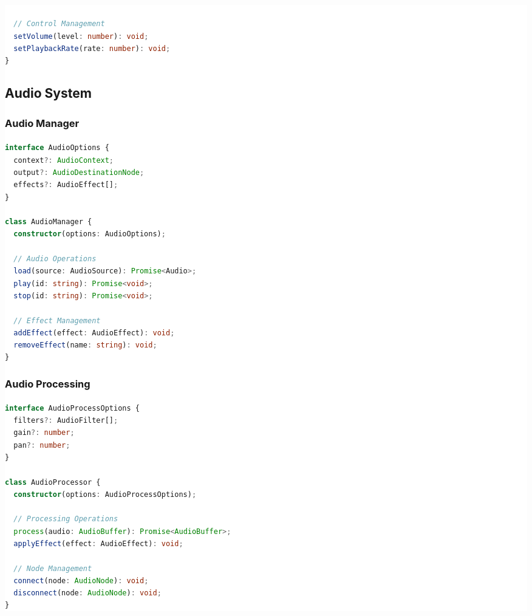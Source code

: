 ```typescript
  
  // Control Management
  setVolume(level: number): void;
  setPlaybackRate(rate: number): void;
}
```

## Audio System

### Audio Manager

```typescript
interface AudioOptions {
  context?: AudioContext;
  output?: AudioDestinationNode;
  effects?: AudioEffect[];
}

class AudioManager {
  constructor(options: AudioOptions);
  
  // Audio Operations
  load(source: AudioSource): Promise<Audio>;
  play(id: string): Promise<void>;
  stop(id: string): Promise<void>;
  
  // Effect Management
  addEffect(effect: AudioEffect): void;
  removeEffect(name: string): void;
}
```

### Audio Processing

```typescript
interface AudioProcessOptions {
  filters?: AudioFilter[];
  gain?: number;
  pan?: number;
}

class AudioProcessor {
  constructor(options: AudioProcessOptions);
  
  // Processing Operations
  process(audio: AudioBuffer): Promise<AudioBuffer>;
  applyEffect(effect: AudioEffect): void;
  
  // Node Management
  connect(node: AudioNode): void;
  disconnect(node: AudioNode): void;
}
```
